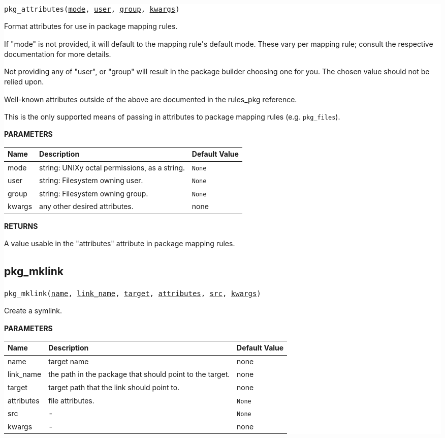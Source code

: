 <pre>
pkg_attributes(<a href="#pkg_attributes-mode">mode</a>, <a href="#pkg_attributes-user">user</a>, <a href="#pkg_attributes-group">group</a>, <a href="#pkg_attributes-kwargs">kwargs</a>)
</pre>

Format attributes for use in package mapping rules.

If "mode" is not provided, it will default to the mapping rule's default
mode.  These vary per mapping rule; consult the respective documentation for
more details.

Not providing any of "user", or "group" will result in the package builder
choosing one for you.  The chosen value should not be relied upon.

Well-known attributes outside of the above are documented in the rules_pkg
reference.

This is the only supported means of passing in attributes to package mapping
rules (e.g. `pkg_files`).


**PARAMETERS**


| Name  | Description | Default Value |
| :------------- | :------------- | :------------- |
| <a id="pkg_attributes-mode"></a>mode |  string: UNIXy octal permissions, as a string.   |  <code>None</code> |
| <a id="pkg_attributes-user"></a>user |  string: Filesystem owning user.   |  <code>None</code> |
| <a id="pkg_attributes-group"></a>group |  string: Filesystem owning group.   |  <code>None</code> |
| <a id="pkg_attributes-kwargs"></a>kwargs |  any other desired attributes.   |  none |

**RETURNS**

A value usable in the "attributes" attribute in package mapping rules.


<a id="#pkg_mklink"></a>

## pkg_mklink

<pre>
pkg_mklink(<a href="#pkg_mklink-name">name</a>, <a href="#pkg_mklink-link_name">link_name</a>, <a href="#pkg_mklink-target">target</a>, <a href="#pkg_mklink-attributes">attributes</a>, <a href="#pkg_mklink-src">src</a>, <a href="#pkg_mklink-kwargs">kwargs</a>)
</pre>

Create a symlink.

**PARAMETERS**


| Name  | Description | Default Value |
| :------------- | :------------- | :------------- |
| <a id="pkg_mklink-name"></a>name |  target name   |  none |
| <a id="pkg_mklink-link_name"></a>link_name |  the path in the package that should point to the target.   |  none |
| <a id="pkg_mklink-target"></a>target |  target path that the link should point to.   |  none |
| <a id="pkg_mklink-attributes"></a>attributes |  file attributes.   |  <code>None</code> |
| <a id="pkg_mklink-src"></a>src |   -    |  <code>None</code> |
| <a id="pkg_mklink-kwargs"></a>kwargs |   -    |  none |
